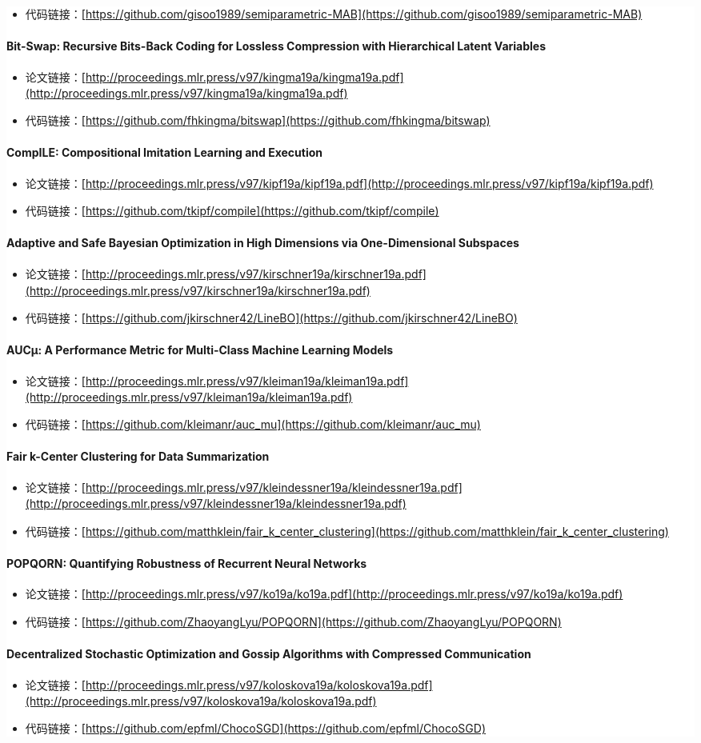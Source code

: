 - 代码链接：[https://github.com/gisoo1989/semiparametric-MAB](https://github.com/gisoo1989/semiparametric-MAB)

#### Bit-Swap: Recursive Bits-Back Coding for Lossless Compression with Hierarchical Latent Variables

- 论文链接：[http://proceedings.mlr.press/v97/kingma19a/kingma19a.pdf](http://proceedings.mlr.press/v97/kingma19a/kingma19a.pdf)

- 代码链接：[https://github.com/fhkingma/bitswap](https://github.com/fhkingma/bitswap)

#### CompILE: Compositional Imitation Learning and Execution

- 论文链接：[http://proceedings.mlr.press/v97/kipf19a/kipf19a.pdf](http://proceedings.mlr.press/v97/kipf19a/kipf19a.pdf)

- 代码链接：[https://github.com/tkipf/compile](https://github.com/tkipf/compile)

#### Adaptive and Safe Bayesian Optimization in High Dimensions via One-Dimensional Subspaces

- 论文链接：[http://proceedings.mlr.press/v97/kirschner19a/kirschner19a.pdf](http://proceedings.mlr.press/v97/kirschner19a/kirschner19a.pdf)

- 代码链接：[https://github.com/jkirschner42/LineBO](https://github.com/jkirschner42/LineBO)

#### AUCμ: A Performance Metric for Multi-Class Machine Learning Models

- 论文链接：[http://proceedings.mlr.press/v97/kleiman19a/kleiman19a.pdf](http://proceedings.mlr.press/v97/kleiman19a/kleiman19a.pdf)

- 代码链接：[https://github.com/kleimanr/auc_mu](https://github.com/kleimanr/auc_mu)

#### Fair k-Center Clustering for Data Summarization

- 论文链接：[http://proceedings.mlr.press/v97/kleindessner19a/kleindessner19a.pdf](http://proceedings.mlr.press/v97/kleindessner19a/kleindessner19a.pdf)

- 代码链接：[https://github.com/matthklein/fair_k_center_clustering](https://github.com/matthklein/fair_k_center_clustering)

#### POPQORN: Quantifying Robustness of Recurrent Neural Networks

- 论文链接：[http://proceedings.mlr.press/v97/ko19a/ko19a.pdf](http://proceedings.mlr.press/v97/ko19a/ko19a.pdf)

- 代码链接：[https://github.com/ZhaoyangLyu/POPQORN](https://github.com/ZhaoyangLyu/POPQORN)

#### Decentralized Stochastic Optimization and Gossip Algorithms with Compressed Communication

- 论文链接：[http://proceedings.mlr.press/v97/koloskova19a/koloskova19a.pdf](http://proceedings.mlr.press/v97/koloskova19a/koloskova19a.pdf)

- 代码链接：[https://github.com/epfml/ChocoSGD](https://github.com/epfml/ChocoSGD)
